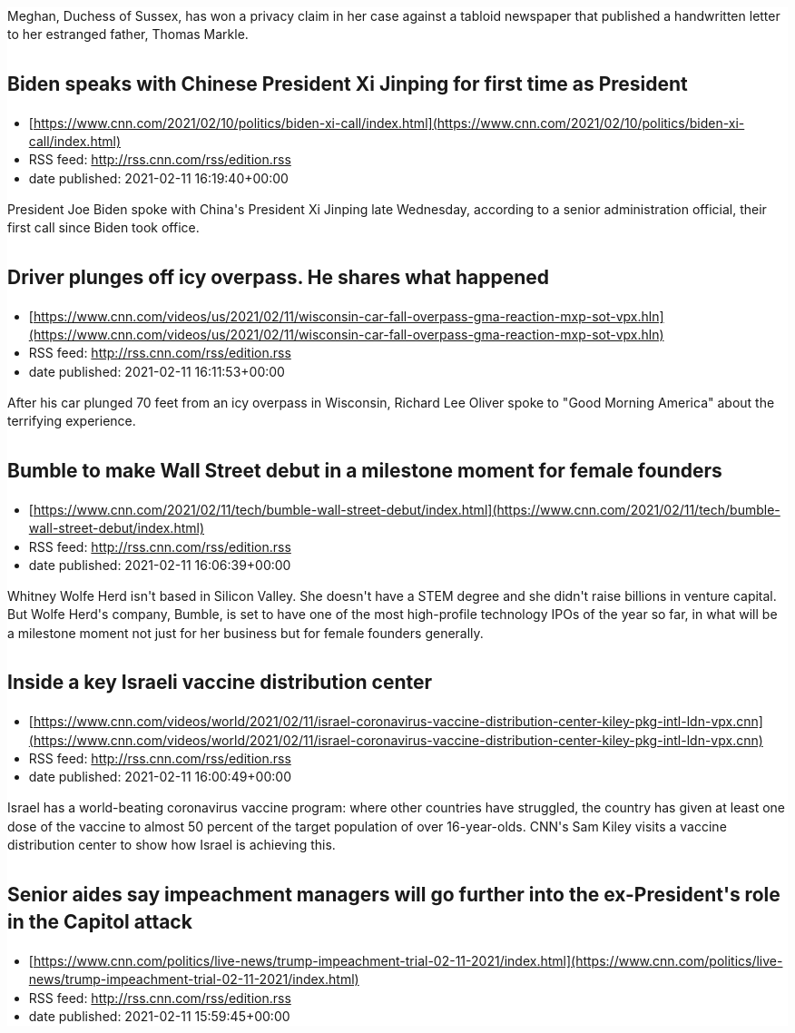 Meghan, Duchess of Sussex, has won a privacy claim in her case against a tabloid newspaper that published a handwritten letter to her estranged father, Thomas Markle.

## Biden speaks with Chinese President Xi Jinping for first time as President
 - [https://www.cnn.com/2021/02/10/politics/biden-xi-call/index.html](https://www.cnn.com/2021/02/10/politics/biden-xi-call/index.html)
 - RSS feed: http://rss.cnn.com/rss/edition.rss
 - date published: 2021-02-11 16:19:40+00:00

President Joe Biden spoke with China's President Xi Jinping late Wednesday, according to a senior administration official, their first call since Biden took office.

## Driver plunges off icy overpass. He shares what happened
 - [https://www.cnn.com/videos/us/2021/02/11/wisconsin-car-fall-overpass-gma-reaction-mxp-sot-vpx.hln](https://www.cnn.com/videos/us/2021/02/11/wisconsin-car-fall-overpass-gma-reaction-mxp-sot-vpx.hln)
 - RSS feed: http://rss.cnn.com/rss/edition.rss
 - date published: 2021-02-11 16:11:53+00:00

After his car plunged 70 feet from an icy overpass in Wisconsin, Richard Lee Oliver spoke to "Good Morning America" about the terrifying experience.

## Bumble to make Wall Street debut in a milestone moment for female founders
 - [https://www.cnn.com/2021/02/11/tech/bumble-wall-street-debut/index.html](https://www.cnn.com/2021/02/11/tech/bumble-wall-street-debut/index.html)
 - RSS feed: http://rss.cnn.com/rss/edition.rss
 - date published: 2021-02-11 16:06:39+00:00

Whitney Wolfe Herd isn't based in Silicon Valley. She doesn't have a STEM degree and she didn't raise billions in venture capital. But Wolfe Herd's company, Bumble, is set to have one of the most high-profile technology IPOs of the year so far, in what will be a milestone moment not just for her business but for female founders generally.

## Inside a key Israeli vaccine distribution center
 - [https://www.cnn.com/videos/world/2021/02/11/israel-coronavirus-vaccine-distribution-center-kiley-pkg-intl-ldn-vpx.cnn](https://www.cnn.com/videos/world/2021/02/11/israel-coronavirus-vaccine-distribution-center-kiley-pkg-intl-ldn-vpx.cnn)
 - RSS feed: http://rss.cnn.com/rss/edition.rss
 - date published: 2021-02-11 16:00:49+00:00

Israel has a world-beating coronavirus vaccine program: where other countries have struggled, the country has given at least one dose of the vaccine to almost 50 percent of the target population of over 16-year-olds. CNN's Sam Kiley visits a vaccine distribution center to show how Israel is achieving this.

## Senior aides say impeachment managers will go further into the ex-President's role in the Capitol attack
 - [https://www.cnn.com/politics/live-news/trump-impeachment-trial-02-11-2021/index.html](https://www.cnn.com/politics/live-news/trump-impeachment-trial-02-11-2021/index.html)
 - RSS feed: http://rss.cnn.com/rss/edition.rss
 - date published: 2021-02-11 15:59:45+00:00
